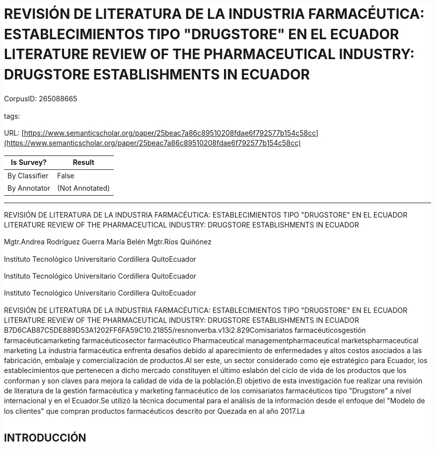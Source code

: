 # REVISIÓN DE LITERATURA DE LA INDUSTRIA FARMACÉUTICA: ESTABLECIMIENTOS TIPO "DRUGSTORE" EN EL ECUADOR LITERATURE REVIEW OF THE PHARMACEUTICAL INDUSTRY: DRUGSTORE ESTABLISHMENTS IN ECUADOR

CorpusID: 265088665
 
tags: 

URL: [https://www.semanticscholar.org/paper/25beac7a86c89510208fdae6f792577b154c58cc](https://www.semanticscholar.org/paper/25beac7a86c89510208fdae6f792577b154c58cc)
 
| Is Survey?        | Result          |
| ----------------- | --------------- |
| By Classifier     | False |
| By Annotator      | (Not Annotated) |

---

REVISIÓN DE LITERATURA DE LA INDUSTRIA FARMACÉUTICA: ESTABLECIMIENTOS TIPO "DRUGSTORE" EN EL ECUADOR LITERATURE REVIEW OF THE PHARMACEUTICAL INDUSTRY: DRUGSTORE ESTABLISHMENTS IN ECUADOR


Mgtr.Andrea Rodríguez Guerra 
María Belén 
Mgtr.Ríos Quiñónez 

Instituto Tecnológico Universitario Cordillera
QuitoEcuador


Instituto Tecnológico Universitario Cordillera
QuitoEcuador


Instituto Tecnológico Universitario Cordillera
QuitoEcuador

REVISIÓN DE LITERATURA DE LA INDUSTRIA FARMACÉUTICA: ESTABLECIMIENTOS TIPO "DRUGSTORE" EN EL ECUADOR LITERATURE REVIEW OF THE PHARMACEUTICAL INDUSTRY: DRUGSTORE ESTABLISHMENTS IN ECUADOR
B7D6CAB87C5DE889D53A1202FF6FA59C10.21855/resnonverba.v13i2.829Comisariatos farmacéuticosgestión farmacéuticamarketing farmacéuticosector farmacéutico Pharmaceutical managementpharmaceutical marketspharmaceutical marketing
La industria farmacéutica enfrenta desafíos debido al aparecimiento de enfermedades y altos costos asociados a las fabricación, embalaje y comercialización de productos.Al ser este, un sector considerado como eje estratégico para Ecuador, los establecimientos que pertenecen a dicho mercado constituyen el último eslabón del ciclo de vida de los productos que los conforman y son claves para mejora la calidad de vida de la población.El objetivo de esta investigación fue realizar una revisión de literatura de la gestión farmacéutica y marketing farmacéutico de los comisariatos farmacéuticos tipo "Drugstore" a nivel internacional y en el Ecuador.Se utilizó la técnica documental para el análisis de la información desde el enfoque del "Modelo de los clientes" que compran productos farmacéuticos descrito por Quezada en al año 2017.La

## INTRODUCCIÓN
